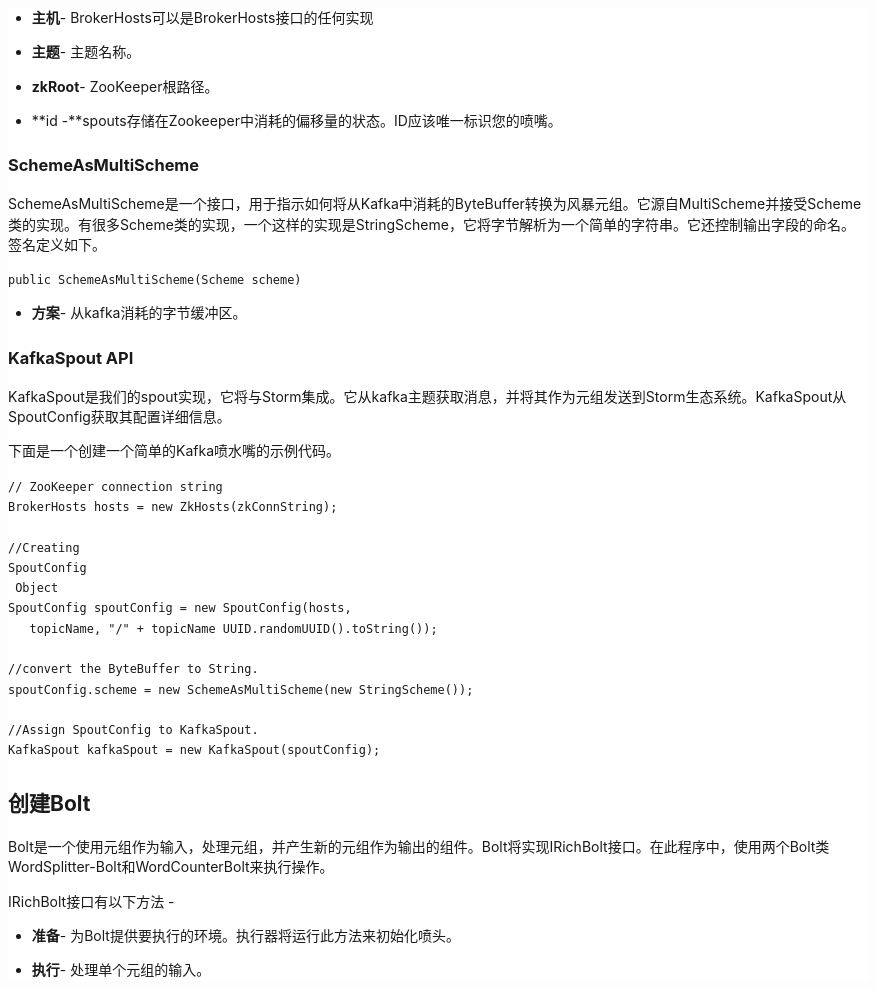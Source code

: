 * **主机**- BrokerHosts可以是BrokerHosts接口的任何实现

* **主题**- 主题名称。

* **zkRoot**- ZooKeeper根路径。

* **id -**spouts存储在Zookeeper中消耗的偏移量的状态。ID应该唯一标识您的喷嘴。

### SchemeAsMultiScheme

SchemeAsMultiScheme是一个接口，用于指示如何将从Kafka中消耗的ByteBuffer转换为风暴元组。它源自MultiScheme并接受Scheme类的实现。有很多Scheme类的实现，一个这样的实现是StringScheme，它将字节解析为一个简单的字符串。它还控制输出字段的命名。签名定义如下。

```
public SchemeAsMultiScheme(Scheme scheme)

```

* **方案**- 从kafka消耗的字节缓冲区。

### KafkaSpout API

KafkaSpout是我们的spout实现，它将与Storm集成。它从kafka主题获取消息，并将其作为元组发送到Storm生态系统。KafkaSpout从SpoutConfig获取其配置详细信息。

下面是一个创建一个简单的Kafka喷水嘴的示例代码。

```
// ZooKeeper connection string
BrokerHosts hosts = new ZkHosts(zkConnString);

//Creating 
SpoutConfig
 Object
SpoutConfig spoutConfig = new SpoutConfig(hosts, 
   topicName, "/" + topicName UUID.randomUUID().toString());

//convert the ByteBuffer to String.
spoutConfig.scheme = new SchemeAsMultiScheme(new StringScheme());

//Assign SpoutConfig to KafkaSpout.
KafkaSpout kafkaSpout = new KafkaSpout(spoutConfig);

```

## 

## 创建Bolt

Bolt是一个使用元组作为输入，处理元组，并产生新的元组作为输出的组件。Bolt将实现IRichBolt接口。在此程序中，使用两个Bolt类WordSplitter-Bolt和WordCounterBolt来执行操作。

IRichBolt接口有以下方法 -

* **准备**- 为Bolt提供要执行的环境。执行器将运行此方法来初始化喷头。

* **执行**- 处理单个元组的输入。
